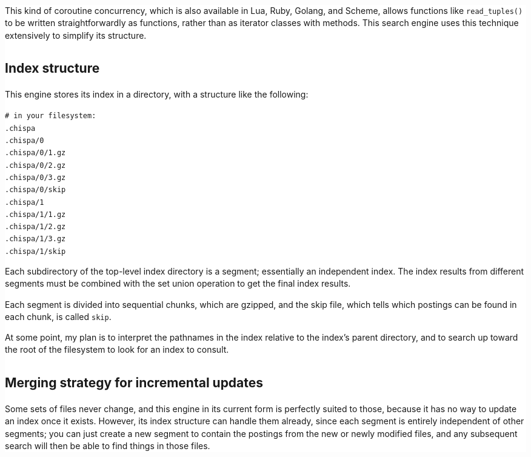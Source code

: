 This kind of coroutine concurrency,
which is also available in Lua, Ruby, Golang, and Scheme,
allows functions like `read_tuples()`
to be written straightforwardly as functions,
rather than as iterator classes with methods.
This search engine uses this technique extensively
to simplify its structure.

Index structure
---------------

This engine
stores its index in a directory,
with a structure like the following:

    # in your filesystem:
    .chispa
    .chispa/0
    .chispa/0/1.gz
    .chispa/0/2.gz
    .chispa/0/3.gz
    .chispa/0/skip
    .chispa/1
    .chispa/1/1.gz
    .chispa/1/2.gz
    .chispa/1/3.gz
    .chispa/1/skip

Each subdirectory of the top-level index directory
is a segment;
essentially an independent index.
The index results from different segments
must be combined
with the set union operation
to get the final index results.

Each segment is divided into sequential chunks,
which are gzipped,
and the skip file,
which tells which postings can be found in each chunk,
is called `skip`.

At some point,
my plan is to interpret the pathnames in the index
relative to the index’s parent directory,
and to search up toward the root of the filesystem
to look for an index to consult.

Merging strategy for incremental updates
----------------------------------------

Some sets of files
never change,
and this engine in its current form
is perfectly suited to those,
because it has no way to update an index once it exists.
However,
its
index structure can handle them already,
since each segment is entirely independent of other segments;
you can just create a new segment
to contain the postings from the new or newly modified files,
and any subsequent search will then be able to find
things in those files.
